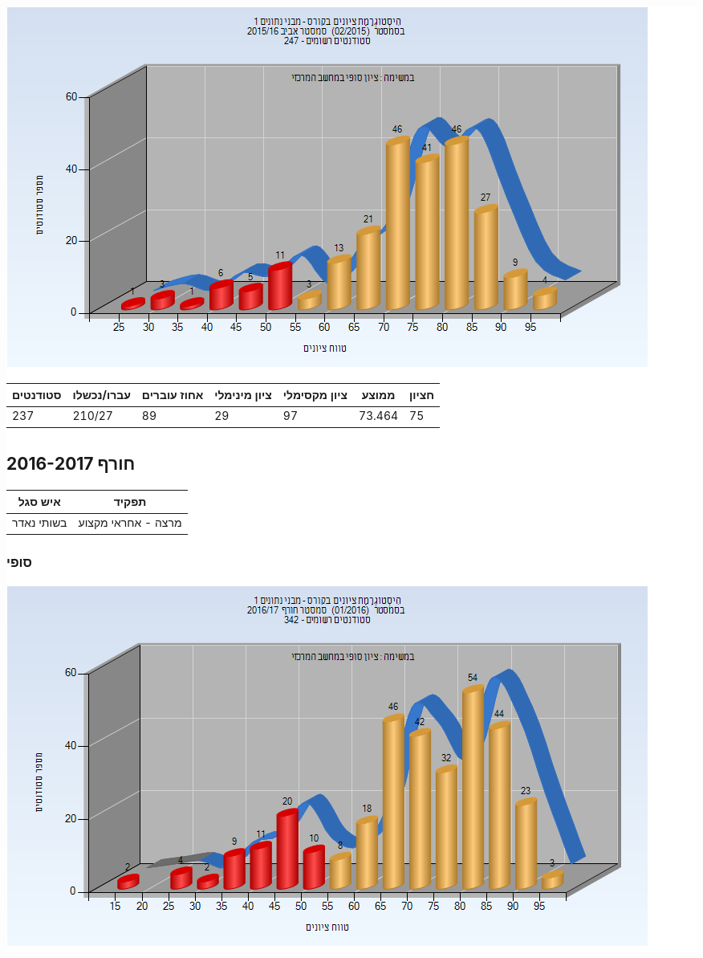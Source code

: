![201502 Finals](201502/Finals.png)

| סטודנטים | עברו/נכשלו | אחוז עוברים | ציון מינימלי | ציון מקסימלי | ממוצע | חציון |
| ---- | ---- | ---- | ---- | ---- | ---- | ---- |
| 237 | 210/27 | 89 | 29 | 97 | 73.464 | 75 |

## חורף 2016-2017

| איש סגל | תפקיד |
| ---- | ---- |
| בשותי נאדר | מרצה - אחראי מקצוע |

### סופי

![201601 Finals](201601/Finals.png)
